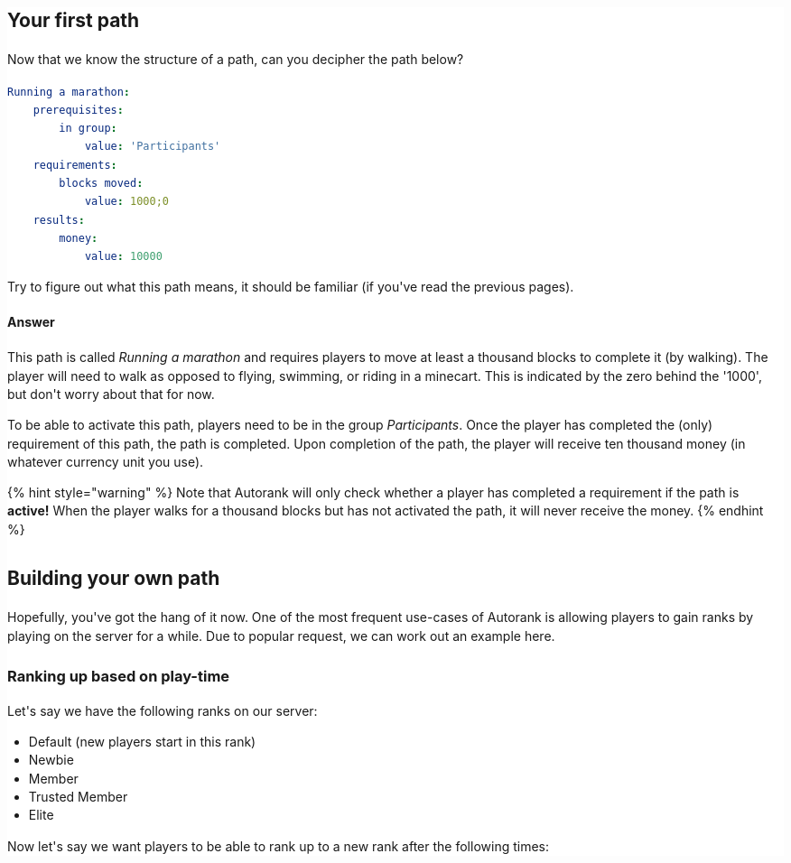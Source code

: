 ## Your first path

Now that we know the structure of a path, can you decipher the path below?

```yaml
Running a marathon:
    prerequisites:
        in group: 
            value: 'Participants'
    requirements:
        blocks moved: 
            value: 1000;0
    results:
        money: 
            value: 10000
```

Try to figure out what this path means, it should be familiar \(if you've read the previous pages\).

#### Answer

This path is called _Running a marathon_ and requires players to move at least a thousand blocks to complete it \(by walking\). The player will need to walk as opposed to flying, swimming, or riding in a minecart. This is indicated by the zero behind the '1000', but don't worry about that for now.

To be able to activate this path, players need to be in the group _Participants_. Once the player has completed the \(only\) requirement of this path, the path is completed. Upon completion of the path, the player will receive ten thousand money \(in whatever currency unit you use\).

{% hint style="warning" %}
Note that Autorank will only check whether a player has completed a requirement if the path is **active!** When the player walks for a thousand blocks but has not activated the path, it will never receive the money.
{% endhint %}

## Building your own path

Hopefully, you've got the hang of it now. One of the most frequent use-cases of Autorank is allowing players to gain ranks by playing on the server for a while. Due to popular request, we can work out an example here.

### **Ranking up based on play-time**

Let's say we have the following ranks on our server:

* Default \(new players start in this rank\)
* Newbie
* Member
* Trusted Member
* Elite

Now let's say we want players to be able to rank up to a new rank after the following times:
